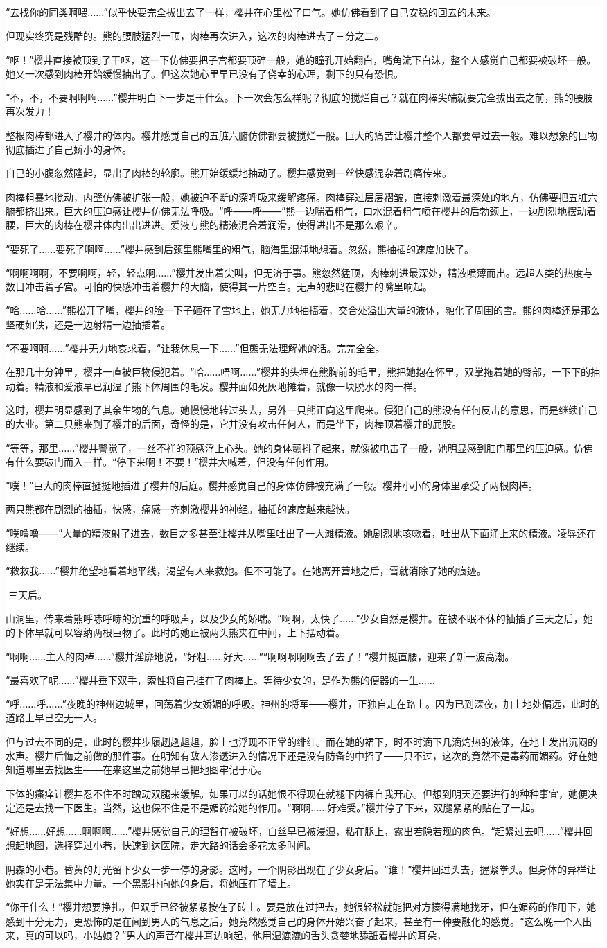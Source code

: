 “去找你的同类啊喂……”似乎快要完全拔出去了一样，樱井在心里松了口气。她仿佛看到了自己安稳的回去的未来。

但现实终究是残酷的。熊的腰肢猛烈一顶，肉棒再次进入，这次的肉棒进去了三分之二。

“呕！”樱井直接被顶到了干呕，这一下仿佛要把子宫都要顶碎一般，她的瞳孔开始翻白，嘴角流下白沫，整个人感觉自己都要被破坏一般。她又一次感到肉棒开始缓慢抽出了。但这次她心里早已没有了侥幸的心理，剩下的只有恐惧。

“不，不，不要啊啊啊……”樱井明白下一步是干什么。下一次会怎么样呢？彻底的搅烂自己？就在肉棒尖端就要完全拔出去之前，熊的腰肢再次发力！

整根肉棒都进入了樱井的体内。樱井感觉自己的五脏六腑仿佛都要被搅烂一般。巨大的痛苦让樱井整个人都要晕过去一般。难以想象的巨物彻底插进了自己娇小的身体。

自己的小腹忽然隆起，显出了肉棒的轮廓。熊开始缓缓地抽动了。樱井感觉到一丝快感混杂着剧痛传来。

肉棒粗暴地搅动，内壁仿佛被扩张一般，她被迫不断的深呼吸来缓解疼痛。肉棒穿过层层褶皱，直接刺激着最深处的地方，仿佛要把五脏六腑都挤出来。巨大的压迫感让樱井仿佛无法呼吸。“呼——呼——”熊一边喘着粗气，口水混着粗气喷在樱井的后勃颈上，一边剧烈地摆动着腰，巨大的肉棒在樱井体内出出进进。爱液与熊的精液混合着润滑，使得进出不是那么艰辛。

“要死了……要死了啊啊……”樱井感到后颈里熊嘴里的粗气，脑海里混沌地想着。忽然，熊抽插的速度加快了。

“啊啊啊啊，不要啊啊，轻，轻点啊……”樱井发出着尖叫，但无济于事。熊忽然猛顶，肉棒刺进最深处，精液喷薄而出。远超人类的热度与数目冲击着子宫。可怕的快感冲击着樱井的大脑，使得其一片空白。无声的悲鸣在樱井的嘴里响起。

“哈……哈……”熊松开了嘴，樱井的脸一下子砸在了雪地上，她无力地抽搐着，交合处溢出大量的液体，融化了周围的雪。熊的肉棒还是那么坚硬如铁，还是一边射精一边抽插着。

“不要啊啊……”樱井无力地哀求着，“让我休息一下……”但熊无法理解她的话。完完全全。

在那几十分钟里，樱井一直被巨物侵犯着。“哈……唔啊……”樱井的头埋在熊胸前的毛里，熊把她抱在怀里，双掌拖着她的臀部，一下下的抽动着。精液和爱液早已润湿了熊下体周围的毛发。樱井面如死灰地摊着，就像一块脱水的肉一样。

这时，樱井明显感到了其余生物的气息。她慢慢地转过头去，另外一只熊正向这里爬来。侵犯自己的熊没有任何反击的意思，而是继续自己的大业。第二只熊来到了樱井的后面，奇怪的是，它并没有攻击任何人，而是坐下，肉棒顶着樱井的屁股。

“等等，那里……”樱井警觉了，一丝不祥的预感浮上心头。她的身体颤抖了起来，就像被电击了一般，她明显感到肛门那里的压迫感。仿佛有什么要破门而入一样。“停下来啊！不要！”樱井大喊着，但没有任何作用。

“噗！”巨大的肉棒直挺挺地插进了樱井的后庭。樱井感觉自己的身体仿佛被充满了一般。樱井小小的身体里承受了两根肉棒。

两只熊都在剧烈的抽插，快感，痛感一齐刺激樱井的神经。抽插的速度越来越快。

“噗噜噜——”大量的精液射了进去，数目之多甚至让樱井从嘴里吐出了一大滩精液。她剧烈地咳嗽着，吐出从下面涌上来的精液。凌辱还在继续。

“救救我……”樱井绝望地看着地平线，渴望有人来救她。但不可能了。在她离开营地之后，雪就消除了她的痕迹。

 三天后。

山洞里，传来着熊呼哧呼哧的沉重的呼吸声，以及少女的娇喘。“啊啊，太快了……”少女自然是樱井。在被不眠不休的抽插了三天之后，她的下体早就可以容纳两根巨物了。此时的她正被两头熊夹在中间，上下摆动着。

“啊啊……主人的肉棒……”樱井淫靡地说，“好粗……好大……”“啊啊啊啊啊去了去了！”樱井挺直腰，迎来了新一波高潮。

“最喜欢了呢……”樱井垂下双手，索性将自己挂在了肉棒上。等待少女的，是作为熊的便器的一生…… 

“呼……呼……”夜晚的神州边城里，回荡着少女娇媚的呼吸。神州的将军——樱井，正独自走在路上。因为已到深夜，加上地处偏远，此时的道路上早已空无一人。

但与过去不同的是，此时的樱井步履趔趔趄趄，脸上也浮现不正常的绯红。而在她的裙下，时不时滴下几滴灼热的液体，在地上发出沉闷的水声。樱井后悔之前做的那件事。在明知有敌人渗透进入的情况下还是没有防备的中招了——只不过，这次的竟然不是毒药而媚药。好在她知道哪里去找医生——在来这里之前她早已把地图牢记于心。

下体的瘙痒让樱井忍不住不时蹭动双腿来缓解。如果可以的话她恨不得现在就褪下内裤自我开心。但想到明天还要进行的种种事宜，她便决定还是去找一下医生。当然，这也保不住是不是媚药给她的作用。“啊啊……好难受。”樱井停了下来，双腿紧紧的贴在了一起。

“好想……好想……啊啊啊……”樱井感觉自己的理智在被破坏，白丝早已被浸湿，粘在腿上，露出若隐若现的肉色。“赶紧过去吧……”樱井回想起地图，选择穿过小巷，快速到达医院，走大路的话会多花太多时间。

阴森的小巷。昏黄的灯光留下少女一步一停的身影。这时，一个阴影出现在了少女身后。“谁！”樱井回过头去，握紧拳头。但身体的异样让她实在是无法集中力量。一个黑影扑向她的身后，将她压在了墙上。

“你干什么！”樱井想要挣扎，但双手已经被紧紧按在了砖上。要是放在过把去，她很轻松就能把对方揍得满地找牙，但在媚药的作用下，她感到十分无力，更恐怖的是在闻到男人的气息之后，她竟然感觉自己的身体开始兴奋了起来，甚至有一种要融化的感觉。“这么晚一个人出来，真的可以吗，小姑娘？”男人的声音在樱井耳边响起，他用湿漉漉的舌头贪婪地舔舐着樱井的耳朵，
